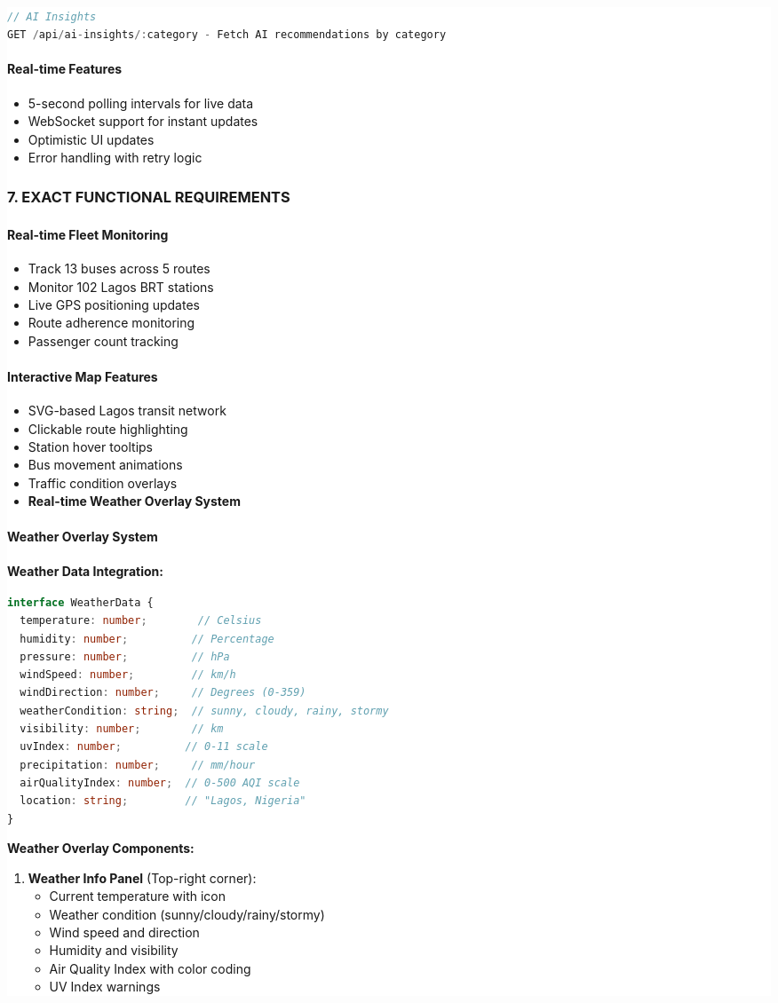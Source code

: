 ```typescript
// AI Insights
GET /api/ai-insights/:category - Fetch AI recommendations by category
```

#### Real-time Features
- 5-second polling intervals for live data
- WebSocket support for instant updates
- Optimistic UI updates
- Error handling with retry logic

### 7. EXACT FUNCTIONAL REQUIREMENTS

#### Real-time Fleet Monitoring
- Track 13 buses across 5 routes
- Monitor 102 Lagos BRT stations
- Live GPS positioning updates
- Route adherence monitoring
- Passenger count tracking

#### Interactive Map Features
- SVG-based Lagos transit network
- Clickable route highlighting
- Station hover tooltips
- Bus movement animations
- Traffic condition overlays
- **Real-time Weather Overlay System**

#### Weather Overlay System
**Weather Data Integration:**
```typescript
interface WeatherData {
  temperature: number;        // Celsius
  humidity: number;          // Percentage
  pressure: number;          // hPa
  windSpeed: number;         // km/h
  windDirection: number;     // Degrees (0-359)
  weatherCondition: string;  // sunny, cloudy, rainy, stormy
  visibility: number;        // km
  uvIndex: number;          // 0-11 scale
  precipitation: number;     // mm/hour
  airQualityIndex: number;  // 0-500 AQI scale
  location: string;         // "Lagos, Nigeria"
}
```

**Weather Overlay Components:**
1. **Weather Info Panel** (Top-right corner):
   - Current temperature with icon
   - Weather condition (sunny/cloudy/rainy/stormy)
   - Wind speed and direction
   - Humidity and visibility
   - Air Quality Index with color coding
   - UV Index warnings
